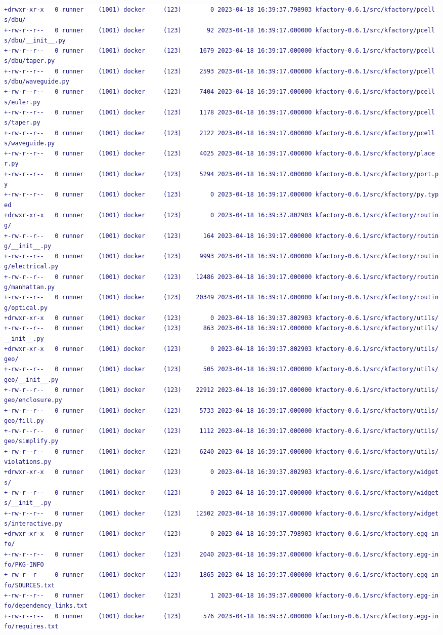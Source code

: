 ```diff
+drwxr-xr-x   0 runner    (1001) docker     (123)        0 2023-04-18 16:39:37.798903 kfactory-0.6.1/src/kfactory/pcells/dbu/
+-rw-r--r--   0 runner    (1001) docker     (123)       92 2023-04-18 16:39:17.000000 kfactory-0.6.1/src/kfactory/pcells/dbu/__init__.py
+-rw-r--r--   0 runner    (1001) docker     (123)     1679 2023-04-18 16:39:17.000000 kfactory-0.6.1/src/kfactory/pcells/dbu/taper.py
+-rw-r--r--   0 runner    (1001) docker     (123)     2593 2023-04-18 16:39:17.000000 kfactory-0.6.1/src/kfactory/pcells/dbu/waveguide.py
+-rw-r--r--   0 runner    (1001) docker     (123)     7404 2023-04-18 16:39:17.000000 kfactory-0.6.1/src/kfactory/pcells/euler.py
+-rw-r--r--   0 runner    (1001) docker     (123)     1178 2023-04-18 16:39:17.000000 kfactory-0.6.1/src/kfactory/pcells/taper.py
+-rw-r--r--   0 runner    (1001) docker     (123)     2122 2023-04-18 16:39:17.000000 kfactory-0.6.1/src/kfactory/pcells/waveguide.py
+-rw-r--r--   0 runner    (1001) docker     (123)     4025 2023-04-18 16:39:17.000000 kfactory-0.6.1/src/kfactory/placer.py
+-rw-r--r--   0 runner    (1001) docker     (123)     5294 2023-04-18 16:39:17.000000 kfactory-0.6.1/src/kfactory/port.py
+-rw-r--r--   0 runner    (1001) docker     (123)        0 2023-04-18 16:39:17.000000 kfactory-0.6.1/src/kfactory/py.typed
+drwxr-xr-x   0 runner    (1001) docker     (123)        0 2023-04-18 16:39:37.802903 kfactory-0.6.1/src/kfactory/routing/
+-rw-r--r--   0 runner    (1001) docker     (123)      164 2023-04-18 16:39:17.000000 kfactory-0.6.1/src/kfactory/routing/__init__.py
+-rw-r--r--   0 runner    (1001) docker     (123)     9993 2023-04-18 16:39:17.000000 kfactory-0.6.1/src/kfactory/routing/electrical.py
+-rw-r--r--   0 runner    (1001) docker     (123)    12486 2023-04-18 16:39:17.000000 kfactory-0.6.1/src/kfactory/routing/manhattan.py
+-rw-r--r--   0 runner    (1001) docker     (123)    20349 2023-04-18 16:39:17.000000 kfactory-0.6.1/src/kfactory/routing/optical.py
+drwxr-xr-x   0 runner    (1001) docker     (123)        0 2023-04-18 16:39:37.802903 kfactory-0.6.1/src/kfactory/utils/
+-rw-r--r--   0 runner    (1001) docker     (123)      863 2023-04-18 16:39:17.000000 kfactory-0.6.1/src/kfactory/utils/__init__.py
+drwxr-xr-x   0 runner    (1001) docker     (123)        0 2023-04-18 16:39:37.802903 kfactory-0.6.1/src/kfactory/utils/geo/
+-rw-r--r--   0 runner    (1001) docker     (123)      505 2023-04-18 16:39:17.000000 kfactory-0.6.1/src/kfactory/utils/geo/__init__.py
+-rw-r--r--   0 runner    (1001) docker     (123)    22912 2023-04-18 16:39:17.000000 kfactory-0.6.1/src/kfactory/utils/geo/enclosure.py
+-rw-r--r--   0 runner    (1001) docker     (123)     5733 2023-04-18 16:39:17.000000 kfactory-0.6.1/src/kfactory/utils/geo/fill.py
+-rw-r--r--   0 runner    (1001) docker     (123)     1112 2023-04-18 16:39:17.000000 kfactory-0.6.1/src/kfactory/utils/geo/simplify.py
+-rw-r--r--   0 runner    (1001) docker     (123)     6240 2023-04-18 16:39:17.000000 kfactory-0.6.1/src/kfactory/utils/violations.py
+drwxr-xr-x   0 runner    (1001) docker     (123)        0 2023-04-18 16:39:37.802903 kfactory-0.6.1/src/kfactory/widgets/
+-rw-r--r--   0 runner    (1001) docker     (123)        0 2023-04-18 16:39:17.000000 kfactory-0.6.1/src/kfactory/widgets/__init__.py
+-rw-r--r--   0 runner    (1001) docker     (123)    12502 2023-04-18 16:39:17.000000 kfactory-0.6.1/src/kfactory/widgets/interactive.py
+drwxr-xr-x   0 runner    (1001) docker     (123)        0 2023-04-18 16:39:37.798903 kfactory-0.6.1/src/kfactory.egg-info/
+-rw-r--r--   0 runner    (1001) docker     (123)     2040 2023-04-18 16:39:37.000000 kfactory-0.6.1/src/kfactory.egg-info/PKG-INFO
+-rw-r--r--   0 runner    (1001) docker     (123)     1865 2023-04-18 16:39:37.000000 kfactory-0.6.1/src/kfactory.egg-info/SOURCES.txt
+-rw-r--r--   0 runner    (1001) docker     (123)        1 2023-04-18 16:39:37.000000 kfactory-0.6.1/src/kfactory.egg-info/dependency_links.txt
+-rw-r--r--   0 runner    (1001) docker     (123)      576 2023-04-18 16:39:37.000000 kfactory-0.6.1/src/kfactory.egg-info/requires.txt
```